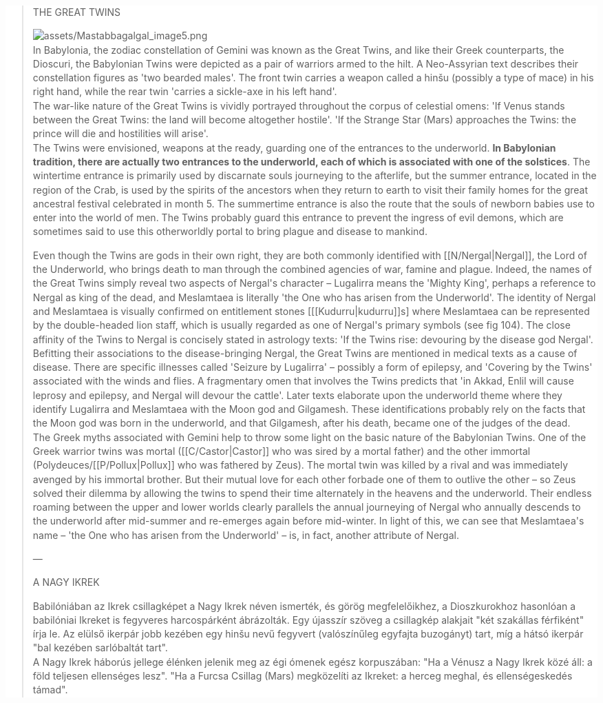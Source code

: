 > THE GREAT TWINS  
> 
> ![assets/Mastabbagalgal_image5.png](/img/user/M/assets/Mastabbagalgal_image5.png)  
> In Babylonia, the zodiac constellation of Gemini was known as the Great Twins, and like their Greek counterparts, the Dioscuri, the Babylonian Twins were depicted as a pair of warriors armed to the hilt. A Neo-Assyrian text describes their constellation figures as 'two bearded males'. The front twin carries a weapon called a hinšu (possibly a type of mace) in his right hand, while the rear twin 'carries a sickle-axe in his left hand'.  
> The war-like nature of the Great Twins is vividly portrayed throughout the corpus of celestial omens: 'If Venus stands between the Great Twins: the land will become altogether hostile'. 'If the Strange Star (Mars) approaches the Twins: the prince will die and hostilities will arise'.  
> The Twins were envisioned, weapons at the ready, guarding one of the entrances to the underworld. **In Babylonian tradition, there are actually two entrances to the underworld, each of which is associated with one of the solstices**. The wintertime entrance is primarily used by discarnate souls journeying to the afterlife, but the summer entrance, located in the region of the Crab, is used by the spirits of the ancestors when they return to earth to visit their family homes for the great ancestral festival celebrated in month 5. The summertime entrance is also the route that the souls of newborn babies use to enter into the world of men. The Twins probably guard this entrance to prevent the ingress of evil demons, which are sometimes said to use this otherworldly portal to bring plague and disease to mankind.  
> 
> Even though the Twins are gods in their own right, they are both commonly identified with [[N/Nergal\|Nergal]], the Lord of the Underworld, who brings death to man through the combined agencies of war, famine and plague. Indeed, the names of the Great Twins simply reveal two aspects of Nergal's character – Lugalirra means the 'Mighty King', perhaps a reference to Nergal as king of the dead, and Meslamtaea is literally 'the One who has arisen from the Underworld'. The identity of Nergal and Meslamtaea is visually confirmed on entitlement stones \[[[Kudurru\|kudurru]]s\] where Meslamtaea can be represented by the double-headed lion staff, which is usually regarded as one of Nergal's primary symbols (see fig 104). The close affinity of the Twins to Nergal is concisely stated in astrology texts: 'If the Twins rise: devouring by the disease god Nergal'. Befitting their associations to the disease-bringing Nergal, the Great Twins are mentioned in medical texts as a cause of disease. There are specific illnesses called 'Seizure by Lugalirra' – possibly a form of epilepsy, and 'Covering by the Twins' associated with the winds and flies. A fragmentary omen that involves the Twins predicts that 'in Akkad, Enlil will cause leprosy and epilepsy, and Nergal will devour the cattle'. Later texts elaborate upon the underworld theme where they identify Lugalirra and Meslamtaea with the Moon god and Gilgamesh. These identifications probably rely on the facts that the Moon god was born in the underworld, and that Gilgamesh, after his death, became one of the judges of the dead.  
> The Greek myths associated with Gemini help to throw some light on the basic nature of the Babylonian Twins. One of the Greek warrior twins was mortal ([[C/Castor\|Castor]] who was sired by a mortal father) and the other immortal (Polydeuces/[[P/Pollux\|Pollux]] who was fathered by Zeus). The mortal twin was killed by a rival and was immediately avenged by his immortal brother. But their mutual love for each other forbade one of them to outlive the other – so Zeus solved their dilemma by allowing the twins to spend their time alternately in the heavens and the underworld. Their endless roaming between the upper and lower worlds clearly parallels the annual journeying of Nergal who annually descends to the underworld after mid-summer and re-emerges again before mid-winter. In light of this, we can see that Meslamtaea's name – 'the One who has arisen from the Underworld' – is, in fact, another attribute of Nergal.  
> 
> —  
> 
> A NAGY IKREK  
> 
> Babilóniában az Ikrek csillagképet a Nagy Ikrek néven ismerték, és görög megfelelőikhez, a Dioszkurokhoz hasonlóan a babilóniai Ikreket is fegyveres harcospárként ábrázolták. Egy újasszír szöveg a csillagkép alakjait "két szakállas férfiként" írja le. Az elülső ikerpár jobb kezében egy hinšu nevű fegyvert (valószínűleg egyfajta buzogányt) tart, míg a hátsó ikerpár "bal kezében sarlóbaltát tart".  
> A Nagy Ikrek háborús jellege élénken jelenik meg az égi ómenek egész korpuszában: "Ha a Vénusz a Nagy Ikrek közé áll: a föld teljesen ellenséges lesz". "Ha a Furcsa Csillag (Mars) megközelíti az Ikreket: a herceg meghal, és ellenségeskedés támad".  

[^1]: Lábjegyzet:  